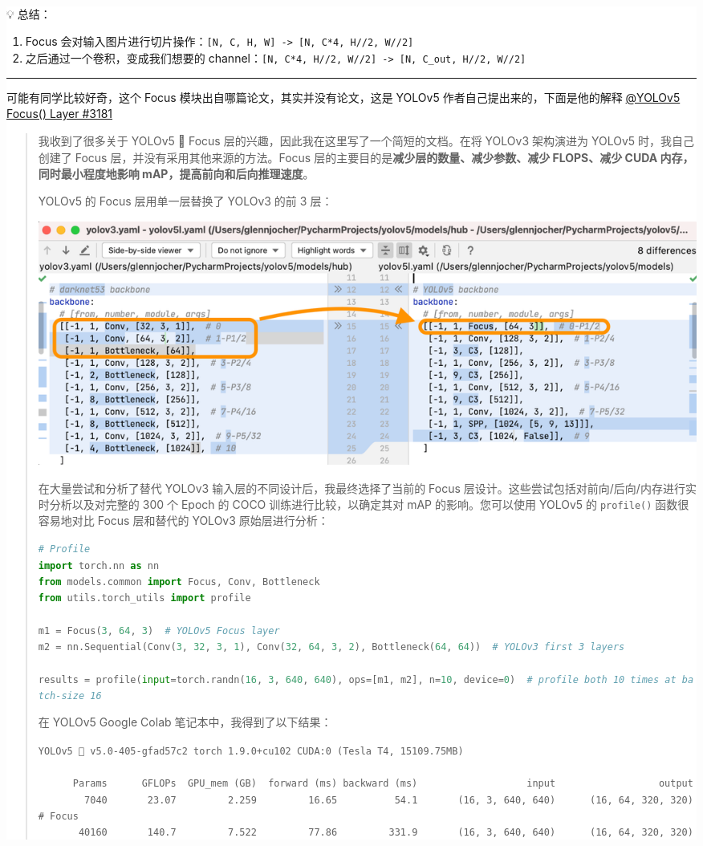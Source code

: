 </div>

💡 总结：
1. Focus 会对输入图片进行切片操作：`[N, C, H, W] -> [N, C*4, H//2, W//2]`
2. 之后通过一个卷积，变成我们想要的 channel：`[N, C*4, H//2, W//2] -> [N, C_out, H//2, W//2]`

---

可能有同学比较好奇，这个 Focus 模块出自哪篇论文，其实并没有论文，这是 YOLOv5 作者自己提出来的，下面是他的解释 [@YOLOv5 Focus() Layer #3181](https://github.com/ultralytics/yolov5/discussions/3181)

> 我收到了很多关于 YOLOv5 🚀 Focus 层的兴趣，因此我在这里写了一个简短的文档。在将 YOLOv3 架构演进为 YOLOv5 时，我自己创建了 Focus 层，并没有采用其他来源的方法。Focus 层的主要目的是**减少层的数量、减少参数、减少 FLOPS、减少 CUDA 内存，同时最小程度地影响 mAP，提高前向和后向推理速度**。
>
> YOLOv5 的 Focus 层用单一层替换了 YOLOv3 的前 3 层：
> <div align=center>
>     <img src=./imgs_markdown/2024-01-31-13-37-14.png
>     width=100%>
>     <center></center>
> </div>
>
> 在大量尝试和分析了替代 YOLOv3 输入层的不同设计后，我最终选择了当前的 Focus 层设计。这些尝试包括对前向/后向/内存进行实时分析以及对完整的 300 个 Epoch 的 COCO 训练进行比较，以确定其对 mAP 的影响。您可以使用 YOLOv5 的 `profile()` 函数很容易地对比 Focus 层和替代的 YOLOv3 原始层进行分析：
>
> ```python
> # Profile
> import torch.nn as nn
> from models.common import Focus, Conv, Bottleneck
> from utils.torch_utils import profile 
> 
> m1 = Focus(3, 64, 3)  # YOLOv5 Focus layer
> m2 = nn.Sequential(Conv(3, 32, 3, 1), Conv(32, 64, 3, 2), Bottleneck(64, 64))  # YOLOv3 first 3 layers
> 
> results = profile(input=torch.randn(16, 3, 640, 640), ops=[m1, m2], n=10, device=0)  # profile both 10 times at batch-size 16
> ```
> 在 YOLOv5 Google Colab 笔记本中，我得到了以下结果：
>
> ```
> YOLOv5 🚀 v5.0-405-gfad57c2 torch 1.9.0+cu102 CUDA:0 (Tesla T4, 15109.75MB)
> 
>       Params      GFLOPs  GPU_mem (GB)  forward (ms) backward (ms)                   input                  output
>         7040       23.07         2.259         16.65          54.1       (16, 3, 640, 640)      (16, 64, 320, 320)  # Focus
>        40160       140.7         7.522         77.86         331.9       (16, 3, 640, 640)      (16, 64, 320, 320)
> 